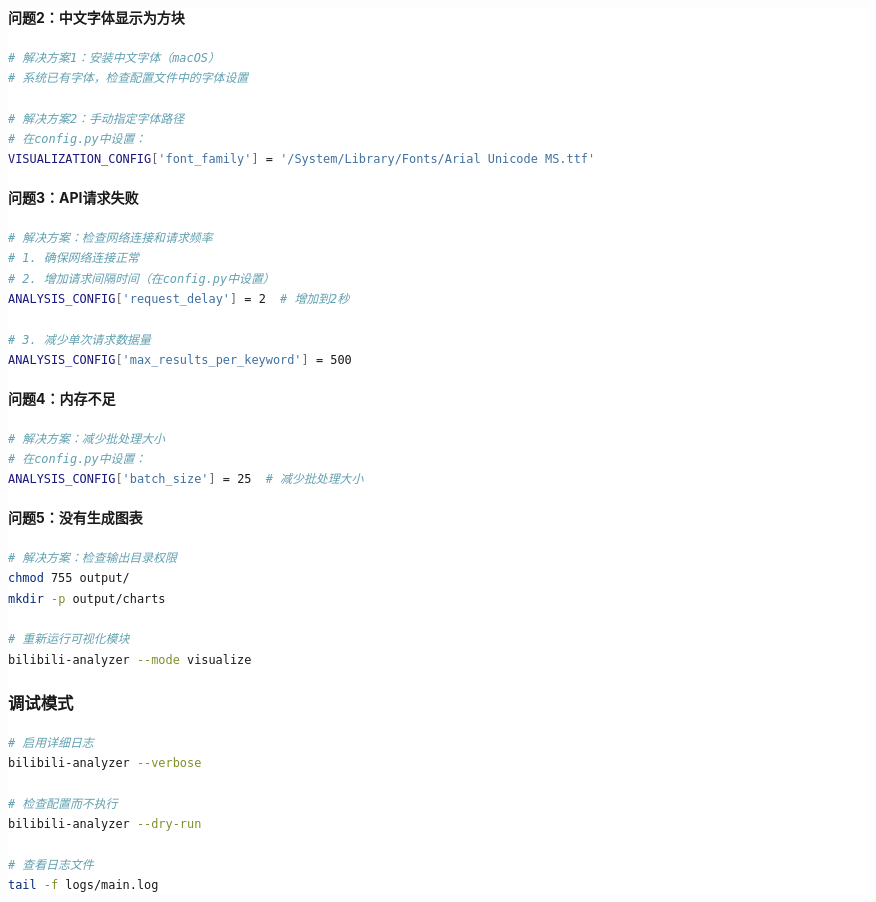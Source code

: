 #### 问题2：中文字体显示为方块

```bash
# 解决方案1：安装中文字体（macOS）
# 系统已有字体，检查配置文件中的字体设置

# 解决方案2：手动指定字体路径
# 在config.py中设置：
VISUALIZATION_CONFIG['font_family'] = '/System/Library/Fonts/Arial Unicode MS.ttf'
```

#### 问题3：API请求失败

```bash
# 解决方案：检查网络连接和请求频率
# 1. 确保网络连接正常
# 2. 增加请求间隔时间（在config.py中设置）
ANALYSIS_CONFIG['request_delay'] = 2  # 增加到2秒

# 3. 减少单次请求数据量
ANALYSIS_CONFIG['max_results_per_keyword'] = 500
```

#### 问题4：内存不足

```bash
# 解决方案：减少批处理大小
# 在config.py中设置：
ANALYSIS_CONFIG['batch_size'] = 25  # 减少批处理大小
```

#### 问题5：没有生成图表

```bash
# 解决方案：检查输出目录权限
chmod 755 output/
mkdir -p output/charts

# 重新运行可视化模块
bilibili-analyzer --mode visualize
```

### 调试模式

```bash
# 启用详细日志
bilibili-analyzer --verbose

# 检查配置而不执行
bilibili-analyzer --dry-run

# 查看日志文件
tail -f logs/main.log
```
